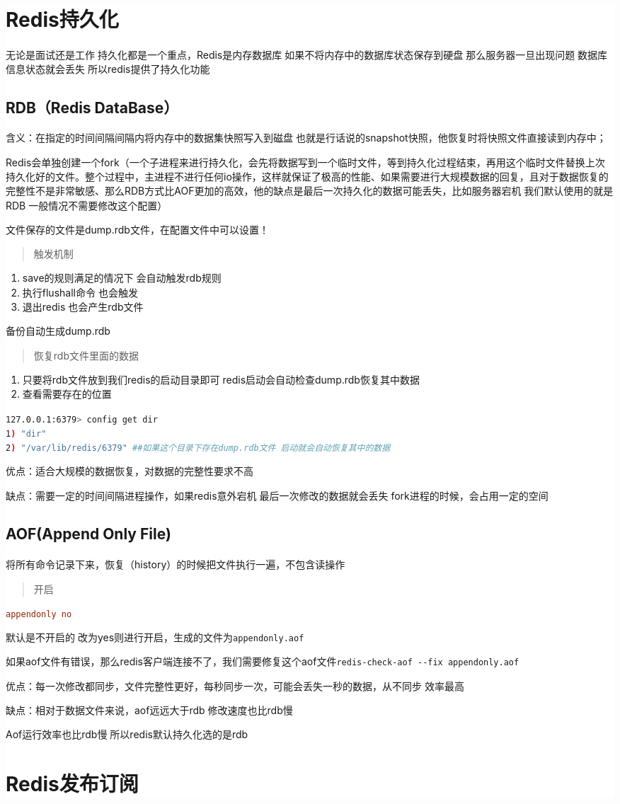 # Redis持久化

无论是面试还是工作 持久化都是一个重点，Redis是内存数据库 如果不将内存中的数据库状态保存到硬盘 那么服务器一旦出现问题 数据库信息状态就会丢失 所以redis提供了持久化功能

## RDB（Redis DataBase）

含义：在指定的时间间隔间隔内将内存中的数据集快照写入到磁盘 也就是行话说的snapshot快照，他恢复时将快照文件直接读到内存中；

Redis会单独创建一个fork（一个子进程来进行持久化，会先将数据写到一个临时文件，等到持久化过程结束，再用这个临时文件替换上次持久化好的文件。整个过程中，主进程不进行任何io操作，这样就保证了极高的性能、如果需要进行大规模数据的回复，且对于数据恢复的完整性不是非常敏感、那么RDB方式比AOF更加的高效，他的缺点是最后一次持久化的数据可能丢失，比如服务器宕机 我们默认使用的就是RDB 一般情况不需要修改这个配置）

文件保存的文件是dump.rdb文件，在配置文件中可以设置！

> 触发机制

1. save的规则满足的情况下 会自动触发rdb规则
2. 执行flushall命令 也会触发
3. 退出redis 也会产生rdb文件

备份自动生成dump.rdb

> 恢复rdb文件里面的数据

1. 只要将rdb文件放到我们redis的启动目录即可 redis启动会自动检查dump.rdb恢复其中数据
2. 查看需要存在的位置

```bash
127.0.0.1:6379> config get dir
1) "dir"
2) "/var/lib/redis/6379" ##如果这个目录下存在dump.rdb文件 启动就会自动恢复其中的数据
```

优点：适合大规模的数据恢复，对数据的完整性要求不高

缺点：需要一定的时间间隔进程操作，如果redis意外宕机 最后一次修改的数据就会丢失 fork进程的时候，会占用一定的空间

## AOF(Append Only File)

将所有命令记录下来，恢复（history）的时候把文件执行一遍，不包含读操作

> 开启

```conf
appendonly no
```

默认是不开启的 改为yes则进行开启，生成的文件为`appendonly.aof`

如果aof文件有错误，那么redis客户端连接不了，我们需要修复这个aof文件`redis-check-aof --fix appendonly.aof`

优点：每一次修改都同步，文件完整性更好，每秒同步一次，可能会丢失一秒的数据，从不同步 效率最高

缺点：相对于数据文件来说，aof远远大于rdb 修改速度也比rdb慢

Aof运行效率也比rdb慢 所以redis默认持久化选的是rdb

# Redis发布订阅
